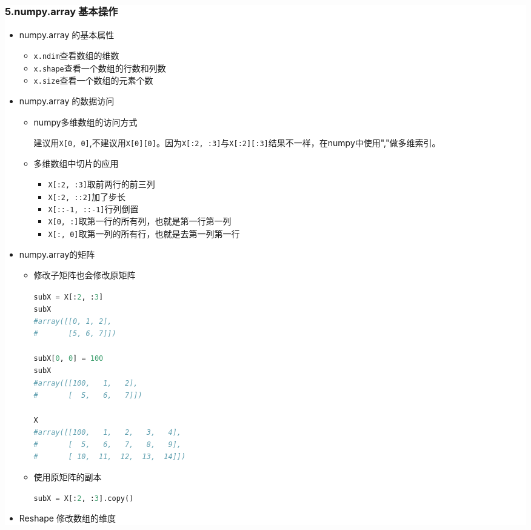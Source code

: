 ### 5.numpy.array 基本操作

* numpy.array 的基本属性

  * `x.ndim`查看数组的维数
  * `x.shape`查看一个数组的行数和列数
  * `x.size`查看一个数组的元素个数

* numpy.array 的数据访问

  * numpy多维数组的访问方式

    建议用`X[0, 0]`,不建议用`X[0][0]`。因为`X[:2, :3]`与`X[:2][:3]`结果不一样，在numpy中使用","做多维索引。

  * 多维数组中切片的应用

    * `X[:2, :3]`取前两行的前三列
    * `X[:2, ::2]`加了步长
    * `X[::-1, ::-1]`行列倒置
    * `X[0, :]`取第一行的所有列，也就是第一行第一列
    * `X[:, 0]`取第一列的所有行，也就是去第一列第一行

* numpy.array的矩阵

  * 修改子矩阵也会修改原矩阵

    ```python
    subX = X[:2, :3]
    subX
    #array([[0, 1, 2],
    #       [5, 6, 7]])
    
    subX[0, 0] = 100
    subX
    #array([[100,   1,   2],
    #       [  5,   6,   7]])
    
    X
    #array([[100,   1,   2,   3,   4],
    #       [  5,   6,   7,   8,   9],
    #       [ 10,  11,  12,  13,  14]])
    ```

  * 使用原矩阵的副本

    ```python
    subX = X[:2, :3].copy()
    ```

* Reshape 修改数组的维度
